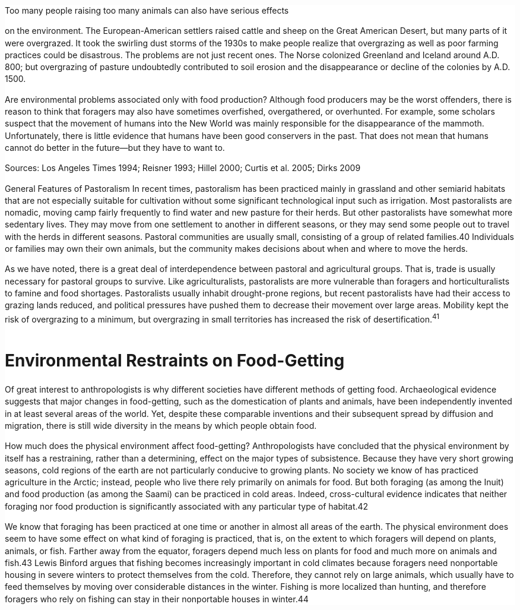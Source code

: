 Too many people raising too many animals can also have serious effects

on the environment. The European-American settlers raised cattle and sheep on the Great American Desert, but many parts of it were overgrazed. It took the swirling dust storms of the 1930s to make people realize that overgrazing as well as poor farming practices could be disastrous. The problems are not just recent ones. The Norse colonized Greenland and Iceland around A.D. 800; but overgrazing of pasture undoubtedly contributed to soil erosion and the disappearance or decline of the colonies by A.D. 1500.

Are environmental problems associated only with food production? Although food producers may be the worst offenders, there is reason to think that foragers may also have sometimes overfished, overgathered, or overhunted. For example, some scholars suspect that the movement of humans into the New World was mainly responsible for the disappearance of the mammoth. Unfortunately, there is little evidence that humans have been good conservers in the past. That does not mean that humans cannot do better in the future—but they have to want to.

Sources: Los Angeles Times 1994; Reisner 1993; Hillel 2000; Curtis et al. 2005; Dirks 2009

General Features of Pastoralism In recent times, pastoralism has been practiced mainly in grassland and other semiarid habitats that are not especially suitable for cultivation without some significant technological input such as irrigation. Most pastoralists are nomadic, moving camp fairly frequently to find water and new pasture for their herds. But other pastoralists have somewhat more sedentary lives. They may move from one settlement to another in different seasons, or they may send some people out to travel with the herds in different seasons. Pastoral communities are usually small, consisting of a group of related families.40 Individuals or families may own their own animals, but the community makes decisions about when and where to move the herds.

As we have noted, there is a great deal of interdependence between pastoral and agricultural groups. That is, trade is usually necessary for pastoral groups to survive. Like agriculturalists, pastoralists are more vulnerable than foragers and horticulturalists to famine and food shortages. Pastoralists usually inhabit drought-prone regions, but recent pastoralists have had their access to grazing lands reduced, and political pressures have pushed them to decrease their movement over large areas. Mobility kept the risk of overgrazing to a minimum, but overgrazing in small territories has increased the risk of desertification.<sup>41</sup>

# Environmental Restraints on Food-Getting

Of great interest to anthropologists is why different societies have different methods of getting food. Archaeological evidence suggests that major changes in food-getting, such as the domestication of plants and animals, have been independently invented in at least several areas of the world. Yet, despite these comparable inventions and their subsequent spread by diffusion and migration, there is still wide diversity in the means by which people obtain food.

How much does the physical environment affect food-getting? Anthropologists have concluded that the physical environment by itself has a restraining, rather than a determining, effect on the major types of subsistence. Because they have very short growing seasons, cold regions of the earth are not particularly conducive to growing plants. No society we know of has practiced agriculture in the Arctic; instead, people who live there rely primarily on animals for food. But both foraging (as among the Inuit) and food production (as among the Saami) can be practiced in cold areas. Indeed, cross-cultural evidence indicates that neither foraging nor food production is significantly associated with any particular type of habitat.42

We know that foraging has been practiced at one time or another in almost all areas of the earth. The physical environment does seem to have some effect on what kind of foraging is practiced, that is, on the extent to which foragers will depend on plants, animals, or fish. Farther away from the equator, foragers depend much less on plants for food and much more on animals and fish.43 Lewis Binford argues that fishing becomes increasingly important in cold climates because foragers need nonportable housing in severe winters to protect themselves from the cold. Therefore, they cannot rely on large animals, which usually have to feed themselves by moving over considerable distances in the winter. Fishing is more localized than hunting, and therefore foragers who rely on fishing can stay in their nonportable houses in winter.44
